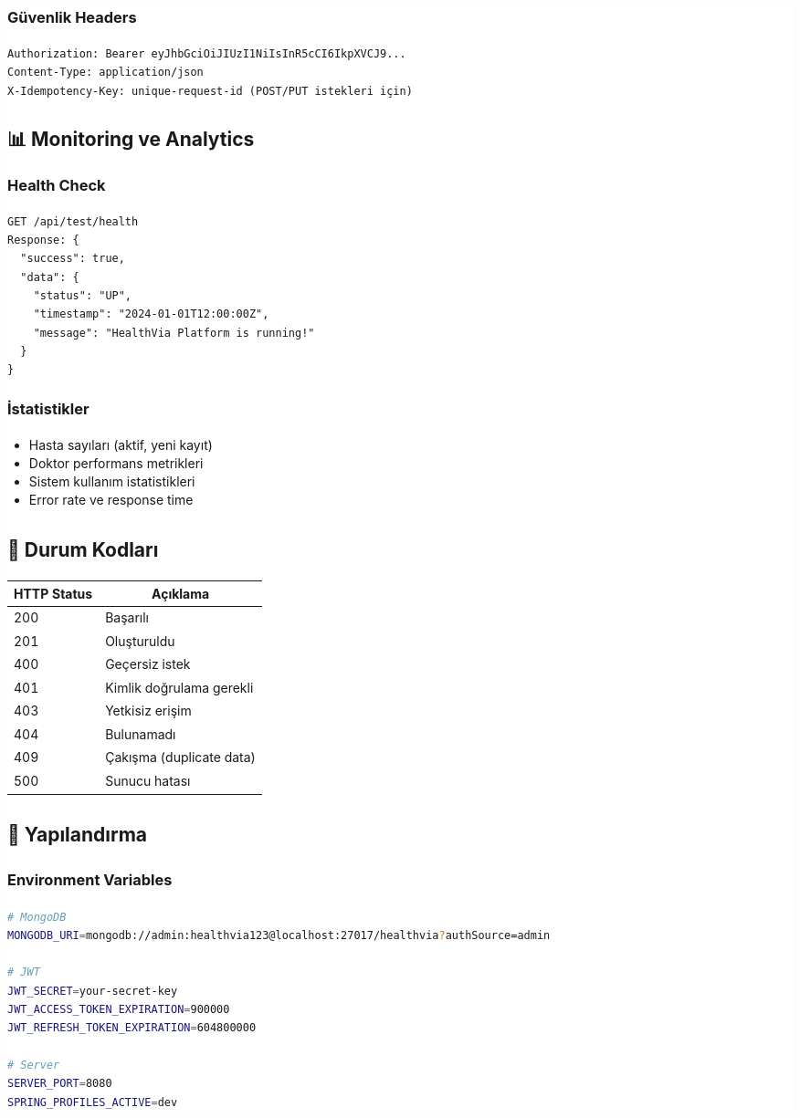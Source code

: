 ### Güvenlik Headers
```http
Authorization: Bearer eyJhbGciOiJIUzI1NiIsInR5cCI6IkpXVCJ9...
Content-Type: application/json
X-Idempotency-Key: unique-request-id (POST/PUT istekleri için)
```

## 📊 Monitoring ve Analytics

### Health Check
```http
GET /api/test/health
Response: {
  "success": true,
  "data": {
    "status": "UP",
    "timestamp": "2024-01-01T12:00:00Z",
    "message": "HealthVia Platform is running!"
  }
}
```

### İstatistikler
- Hasta sayıları (aktif, yeni kayıt)
- Doktor performans metrikleri
- Sistem kullanım istatistikleri
- Error rate ve response time

## 🚦 Durum Kodları

| HTTP Status | Açıklama |
|-------------|----------|
| 200 | Başarılı |
| 201 | Oluşturuldu |
| 400 | Geçersiz istek |
| 401 | Kimlik doğrulama gerekli |
| 403 | Yetkisiz erişim |
| 404 | Bulunamadı |
| 409 | Çakışma (duplicate data) |
| 500 | Sunucu hatası |

## 🔧 Yapılandırma

### Environment Variables
```bash
# MongoDB
MONGODB_URI=mongodb://admin:healthvia123@localhost:27017/healthvia?authSource=admin

# JWT
JWT_SECRET=your-secret-key
JWT_ACCESS_TOKEN_EXPIRATION=900000
JWT_REFRESH_TOKEN_EXPIRATION=604800000

# Server
SERVER_PORT=8080
SPRING_PROFILES_ACTIVE=dev
```